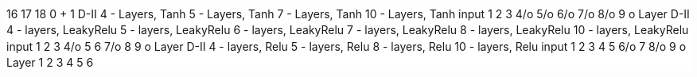 16
17
18
0 +
1
D-II
4 - Layers, Tanh
5 - Layers, Tanh
7 - Layers, Tanh
10 - Layers, Tanh
input
1
2
3
4/o
5/o
6/o
7/o
8/o
9
o
Layer
D-II
4 - layers, LeakyRelu
5 - layers, LeakyRelu
6 - layers, LeakyRelu
7 - layers, LeakyRelu
8 - layers, LeakyRelu
10 - layers, LeakyRelu
input
1
2
3
4/o
5
6
7/o
8
9
o
Layer
D-II
4 - layers, Relu
5 - layers, Relu
8 - layers, Relu
10 - layers, Relu
input
1
2
3
4
5
6/o
7
8/o
9
o
Layer
1
2
3
4
5
6